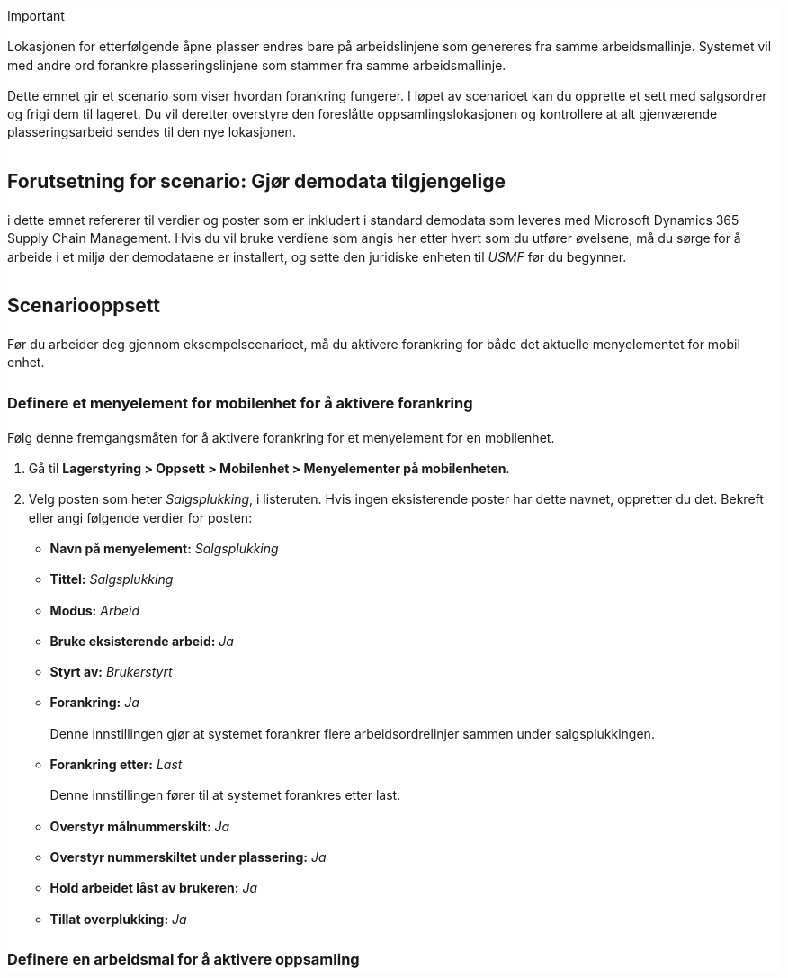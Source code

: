 > [!IMPORTANT]
> Lokasjonen for etterfølgende åpne plasser endres bare på arbeidslinjene som genereres fra samme arbeidsmallinje. Systemet vil med andre ord forankre plasseringslinjene som stammer fra samme arbeidsmallinje.

Dette emnet gir et scenario som viser hvordan forankring fungerer. I løpet av scenarioet kan du opprette et sett med salgsordrer og frigi dem til lageret. Du vil deretter overstyre den foreslåtte oppsamlingslokasjonen og kontrollere at alt gjenværende plasseringsarbeid sendes til den nye lokasjonen.

## <a name="scenario-prerequisite-make-demo-data-available"></a>Forutsetning for scenario: Gjør demodata tilgjengelige

 i dette emnet refererer til verdier og poster som er inkludert i standard demodata som leveres med Microsoft Dynamics 365 Supply Chain Management. Hvis du vil bruke verdiene som angis her etter hvert som du utfører øvelsene, må du sørge for å arbeide i et miljø der demodataene er installert, og sette den juridiske enheten til *USMF* før du begynner.

## <a name="scenario-setup"></a>Scenariooppsett

Før du arbeider deg gjennom eksempelscenarioet, må du aktivere forankring for både det aktuelle menyelementet for mobil enhet.

### <a name="set-up-a-mobile-device-menu-item-to-enable-anchoring"></a>Definere et menyelement for mobilenhet for å aktivere forankring

Følg denne fremgangsmåten for å aktivere forankring for et menyelement for en mobilenhet.

1. Gå til **Lagerstyring \> Oppsett \> Mobilenhet \> Menyelementer på mobilenheten**.
1. Velg posten som heter *Salgsplukking*, i listeruten. Hvis ingen eksisterende poster har dette navnet, oppretter du det. Bekreft eller angi følgende verdier for posten:

    - **Navn på menyelement:** *Salgsplukking*
    - **Tittel:** *Salgsplukking*
    - **Modus:** *Arbeid*
    - **Bruke eksisterende arbeid:** *Ja*
    - **Styrt av:** *Brukerstyrt*
    - **Forankring:** *Ja*

        Denne innstillingen gjør at systemet forankrer flere arbeidsordrelinjer sammen under salgsplukkingen.

    - **Forankring etter:** *Last*

        Denne innstillingen fører til at systemet forankres etter last.

    - **Overstyr målnummerskilt:** *Ja*
    - **Overstyr nummerskiltet under plassering:** *Ja*
    - **Hold arbeidet låst av brukeren:** *Ja*
    - **Tillat overplukking:** *Ja*

### <a name="set-up-a-work-template-to-enable-staging"></a>Definere en arbeidsmal for å aktivere oppsamling
